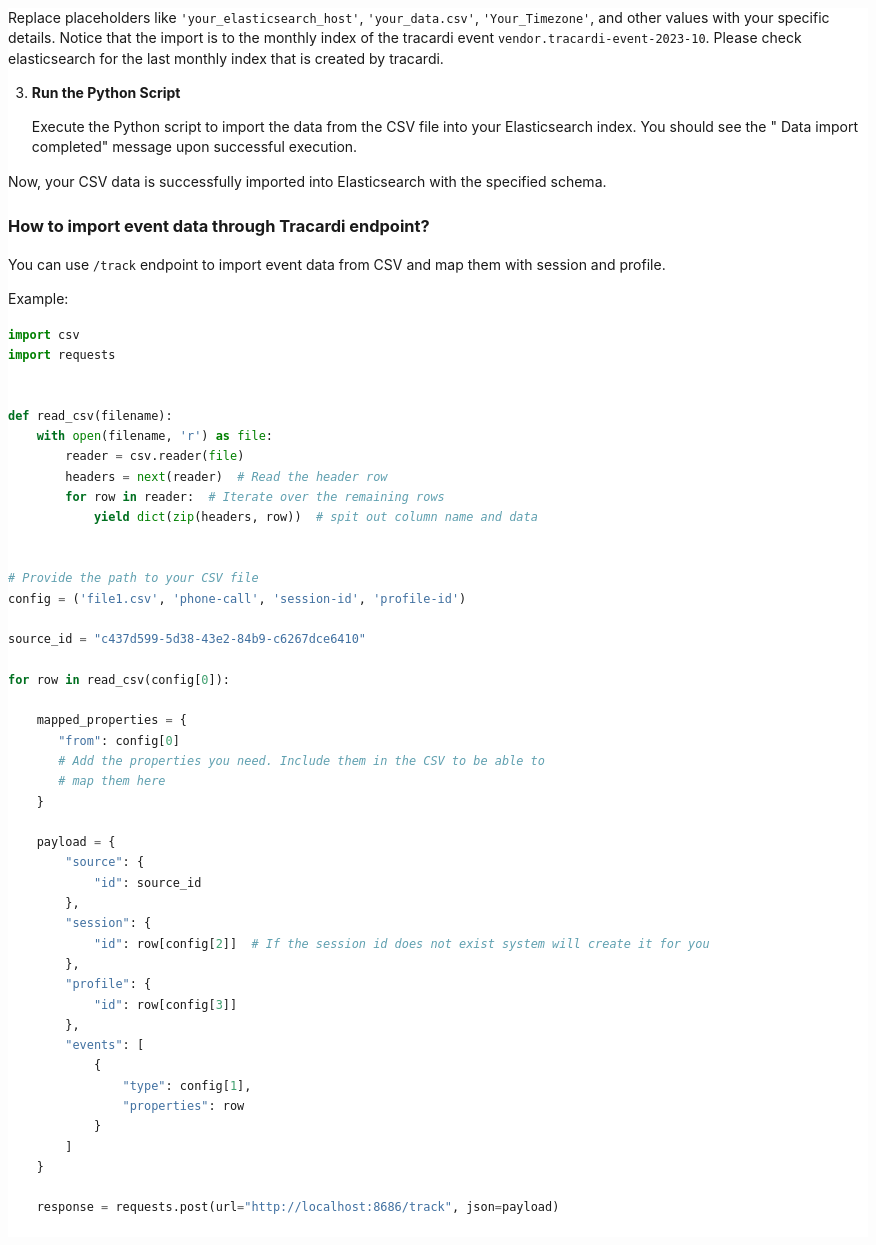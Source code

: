    Replace placeholders like `'your_elasticsearch_host'`, `'your_data.csv'`, `'Your_Timezone'`, and other values with
   your specific details. Notice that the import is to the monthly index of the tracardi event `vendor.tracardi-event-2023-10`. Please check elasticsearch for the last monthly index that is created by tracardi. 

3. **Run the Python Script**

   Execute the Python script to import the data from the CSV file into your Elasticsearch index. You should see the "
   Data import completed" message upon successful execution.

Now, your CSV data is successfully imported into Elasticsearch with the specified schema.

### How to import event data through Tracardi endpoint?

You can use `/track` endpoint to import event data from CSV and map them with session and profile.

Example:

```python
import csv
import requests


def read_csv(filename):
    with open(filename, 'r') as file:
        reader = csv.reader(file)
        headers = next(reader)  # Read the header row
        for row in reader:  # Iterate over the remaining rows
            yield dict(zip(headers, row))  # spit out column name and data


# Provide the path to your CSV file
config = ('file1.csv', 'phone-call', 'session-id', 'profile-id')

source_id = "c437d599-5d38-43e2-84b9-c6267dce6410"

for row in read_csv(config[0]):

    mapped_properties = {
       "from": config[0]
       # Add the properties you need. Include them in the CSV to be able to 
       # map them here
    }
   
    payload = {
        "source": {
            "id": source_id
        },
        "session": {
            "id": row[config[2]]  # If the session id does not exist system will create it for you
        },
        "profile": {
            "id": row[config[3]]
        },
        "events": [
            {
                "type": config[1],
                "properties": row
            }
        ]
    }

    response = requests.post(url="http://localhost:8686/track", json=payload)
    
```